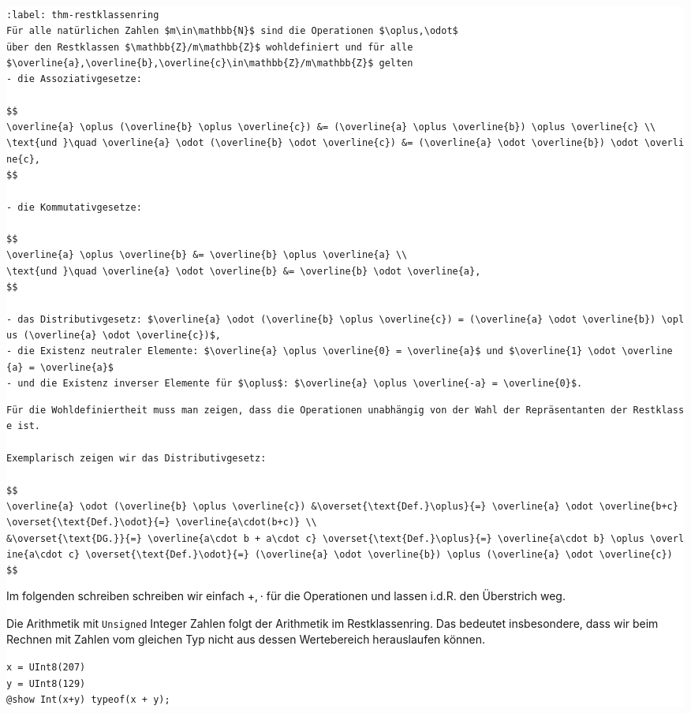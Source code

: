 ````{prf:theorem} Rechenregeln in Restklassenringen
:label: thm-restklassenring
Für alle natürlichen Zahlen $m\in\mathbb{N}$ sind die Operationen $\oplus,\odot$
über den Restklassen $\mathbb{Z}/m\mathbb{Z}$ wohldefiniert und für alle
$\overline{a},\overline{b},\overline{c}\in\mathbb{Z}/m\mathbb{Z}$ gelten
- die Assoziativgesetze:

$$
\overline{a} \oplus (\overline{b} \oplus \overline{c}) &= (\overline{a} \oplus \overline{b}) \oplus \overline{c} \\
\text{und }\quad \overline{a} \odot (\overline{b} \odot \overline{c}) &= (\overline{a} \odot \overline{b}) \odot \overline{c},
$$

- die Kommutativgesetze:

$$
\overline{a} \oplus \overline{b} &= \overline{b} \oplus \overline{a} \\
\text{und }\quad \overline{a} \odot \overline{b} &= \overline{b} \odot \overline{a},
$$

- das Distributivgesetz: $\overline{a} \odot (\overline{b} \oplus \overline{c}) = (\overline{a} \odot \overline{b}) \oplus (\overline{a} \odot \overline{c})$,
- die Existenz neutraler Elemente: $\overline{a} \oplus \overline{0} = \overline{a}$ und $\overline{1} \odot \overline{a} = \overline{a}$
- und die Existenz inverser Elemente für $\oplus$: $\overline{a} \oplus \overline{-a} = \overline{0}$.
````
````{prf:proof}
Für die Wohldefiniertheit muss man zeigen, dass die Operationen unabhängig von der Wahl der Repräsentanten der Restklasse ist.

Exemplarisch zeigen wir das Distributivgesetz:

$$
\overline{a} \odot (\overline{b} \oplus \overline{c}) &\overset{\text{Def.}\oplus}{=} \overline{a} \odot \overline{b+c} \overset{\text{Def.}\odot}{=} \overline{a\cdot(b+c)} \\
&\overset{\text{DG.}}{=} \overline{a\cdot b + a\cdot c} \overset{\text{Def.}\oplus}{=} \overline{a\cdot b} \oplus \overline{a\cdot c} \overset{\text{Def.}\odot}{=} (\overline{a} \odot \overline{b}) \oplus (\overline{a} \odot \overline{c})
$$
````
Im folgenden schreiben schreiben wir einfach $+,\cdot$ für die Operationen und lassen i.d.R. den Überstrich weg.

Die Arithmetik mit `Unsigned` Integer Zahlen folgt der Arithmetik im Restklassenring. Das bedeutet insbesondere, dass wir beim
Rechnen mit Zahlen vom gleichen Typ nicht aus dessen Wertebereich herauslaufen können.

```{code-cell} julia-1.11
x = UInt8(207)
y = UInt8(129)
@show Int(x+y) typeof(x + y);
```
